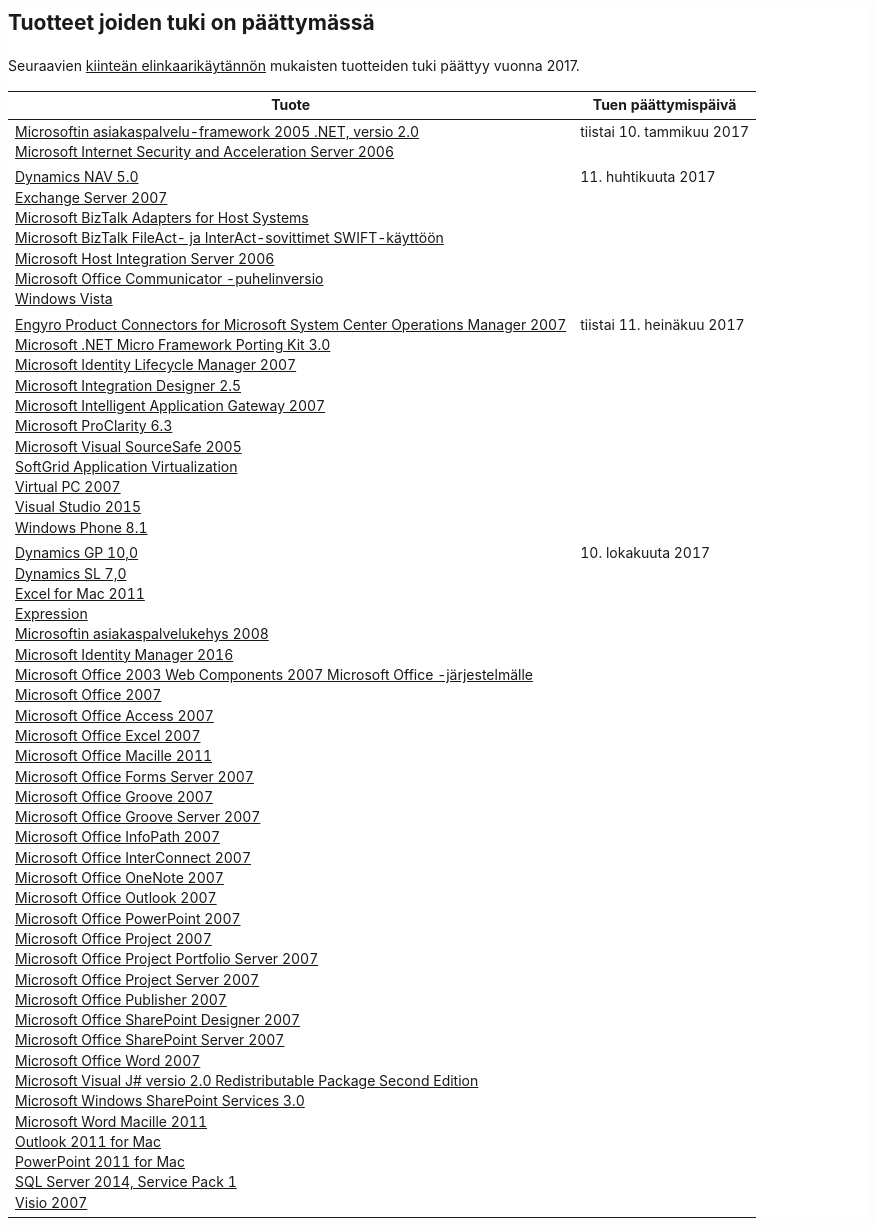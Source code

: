 
## <a name="products-reaching-end-of-support"></a>Tuotteet joiden tuki on päättymässä

Seuraavien [kiinteän elinkaarikäytännön](/lifecycle/policies/fixed) mukaisten tuotteiden tuki päättyy vuonna 2017.

| Tuote | Tuen päättymispäivä |
| --- | --- |
| [Microsoftin asiakaspalvelu-framework 2005 .NET, versio 2.0](/lifecycle/products/microsoft-customer-care-framework-2005-net-20-edition?branch=live)<br>[Microsoft Internet Security and Acceleration Server 2006](/lifecycle/products/microsoft-internet-security-and-acceleration-server-2006?branch=live)<br> | tiistai 10. tammikuu 2017 |
| [Dynamics NAV 5.0](/lifecycle/products/dynamics-nav-50?branch=live)<br>[Exchange Server 2007](/lifecycle/products/exchange-server-2007?branch=live)<br>[Microsoft BizTalk Adapters for Host Systems](/lifecycle/products/microsoft-biztalk-adapters-for-host-systems?branch=live)<br>[Microsoft BizTalk FileAct- ja InterAct-sovittimet SWIFT-käyttöön](/lifecycle/products/microsoft-biztalk-fileact-and-interact-adapters-for-swift?branch=live)<br>[Microsoft Host Integration Server 2006](/lifecycle/products/microsoft-host-integration-server-2006?branch=live)<br>[Microsoft Office Communicator -puhelinversio](/lifecycle/products/microsoft-office-communicator-phone-edition?branch=live)<br>[Windows Vista](/lifecycle/products/windows-vista?branch=live)<br> | 11. huhtikuuta 2017 |
| [Engyro Product Connectors for Microsoft System Center Operations Manager 2007](/lifecycle/products/engyro-product-connectors-for-microsoft-system-center-operations-manager-2007?branch=live)<br>[Microsoft .NET Micro Framework Porting Kit 3.0](/lifecycle/products/microsoft-net-micro-framework-porting-kit-30?branch=live)<br>[Microsoft Identity Lifecycle Manager 2007](/lifecycle/products/microsoft-identity-lifecycle-manager-2007?branch=live)<br>[Microsoft Integration Designer 2.5](/lifecycle/products/microsoft-integration-designer-25?branch=live)<br>[Microsoft Intelligent Application Gateway 2007](/lifecycle/products/intelligent-application-gateway-2007?branch=live)<br>[Microsoft ProClarity 6.3](/lifecycle/products/microsoft-proclarity-63?branch=live)<br>[Microsoft Visual SourceSafe 2005](/lifecycle/products/microsoft-visual-sourcesafe-2005?branch=live)<br>[SoftGrid Application Virtualization](/lifecycle/products/softgrid-application-virtualization?branch=live)<br>[Virtual PC 2007](/lifecycle/products/virtual-pc-2007?branch=live)<br>[Visual Studio 2015](/lifecycle/products/visual-studio-2015?branch=live)<br>[Windows Phone 8.1](/lifecycle/products/windows-phone-81?branch=live)<br> | tiistai 11. heinäkuu 2017 |
| [Dynamics GP 10,0](/lifecycle/products/dynamics-gp-100?branch=live)<br>[Dynamics SL 7,0](/lifecycle/products/dynamics-sl-70?branch=live)<br>[Excel for Mac 2011](/lifecycle/products/excel-for-mac-2011?branch=live)<br>[Expression](/lifecycle/products/expression?branch=live)<br>[Microsoftin asiakaspalvelukehys 2008](/lifecycle/products/microsoft-customer-care-framework-2008?branch=live)<br>[Microsoft Identity Manager 2016](/lifecycle/products/microsoft-identity-manager-2016?branch=live)<br>[Microsoft Office 2003 Web Components 2007 Microsoft Office -järjestelmälle](/lifecycle/products/microsoft-office-2003-web-components-for-the-2007-microsoft-office-system?branch=live)<br>[Microsoft Office 2007](/lifecycle/products/microsoft-office-2007?branch=live)<br>[Microsoft Office Access 2007](/lifecycle/products/microsoft-office-access-2007?branch=live)<br>[Microsoft Office Excel 2007](/lifecycle/products/microsoft-office-excel-2007?branch=live)<br>[Microsoft Office Macille 2011](/lifecycle/products/microsoft-office-for-mac-2011?branch=live)<br>[Microsoft Office Forms Server 2007](/lifecycle/products/microsoft-office-forms-server-2007?branch=live)<br>[Microsoft Office Groove 2007](/lifecycle/products/microsoft-office-groove-2007?branch=live)<br>[Microsoft Office Groove Server 2007](/lifecycle/products/microsoft-office-groove-server-2007?branch=live)<br>[Microsoft Office InfoPath 2007](/lifecycle/products/microsoft-office-infopath-2007?branch=live)<br>[Microsoft Office InterConnect 2007](/lifecycle/products/microsoft-office-interconnect-2007?branch=live)<br>[Microsoft Office OneNote 2007](/lifecycle/products/microsoft-office-onenote-2007?branch=live)<br>[Microsoft Office Outlook 2007](/lifecycle/products/microsoft-office-outlook-2007?branch=live)<br>[Microsoft Office PowerPoint 2007](/lifecycle/products/microsoft-office-powerpoint-2007?branch=live)<br>[Microsoft Office Project 2007](/lifecycle/products/microsoft-office-project-2007?branch=live)<br>[Microsoft Office Project Portfolio Server 2007](/lifecycle/products/microsoft-office-project-portfolio-server-2007?branch=live)<br>[Microsoft Office Project Server 2007](/lifecycle/products/microsoft-office-project-server-2007?branch=live)<br>[Microsoft Office Publisher 2007](/lifecycle/products/microsoft-office-publisher-2007?branch=live)<br>[Microsoft Office SharePoint Designer 2007](/lifecycle/products/microsoft-office-sharepoint-designer-2007?branch=live)<br>[Microsoft Office SharePoint Server 2007](/lifecycle/products/microsoft-office-sharepoint-server-2007?branch=live)<br>[Microsoft Office Word 2007](/lifecycle/products/microsoft-office-word-2007?branch=live)<br>[Microsoft Visual J# versio 2.0 Redistributable Package Second Edition](/lifecycle/products/microsoft-visual-j-version-20-redistributable-package-second-edition?branch=live)<br>[Microsoft Windows SharePoint Services 3.0](/lifecycle/products/microsoft-windows-sharepoint-services-30?branch=live)<br>[Microsoft Word Macille 2011](/lifecycle/products/microsoft-word-for-mac-2011?branch=live)<br>[Outlook 2011 for Mac](/lifecycle/products/outlook-2011-for-mac?branch=live)<br>[PowerPoint 2011 for Mac](/lifecycle/products/powerpoint-2011-for-mac?branch=live)<br>[SQL Server 2014, Service Pack 1](/lifecycle/products/sql-server-2014?branch=live)<br>[Visio 2007](/lifecycle/products/visio-2007?branch=live)<br> | 10. lokakuuta 2017 |